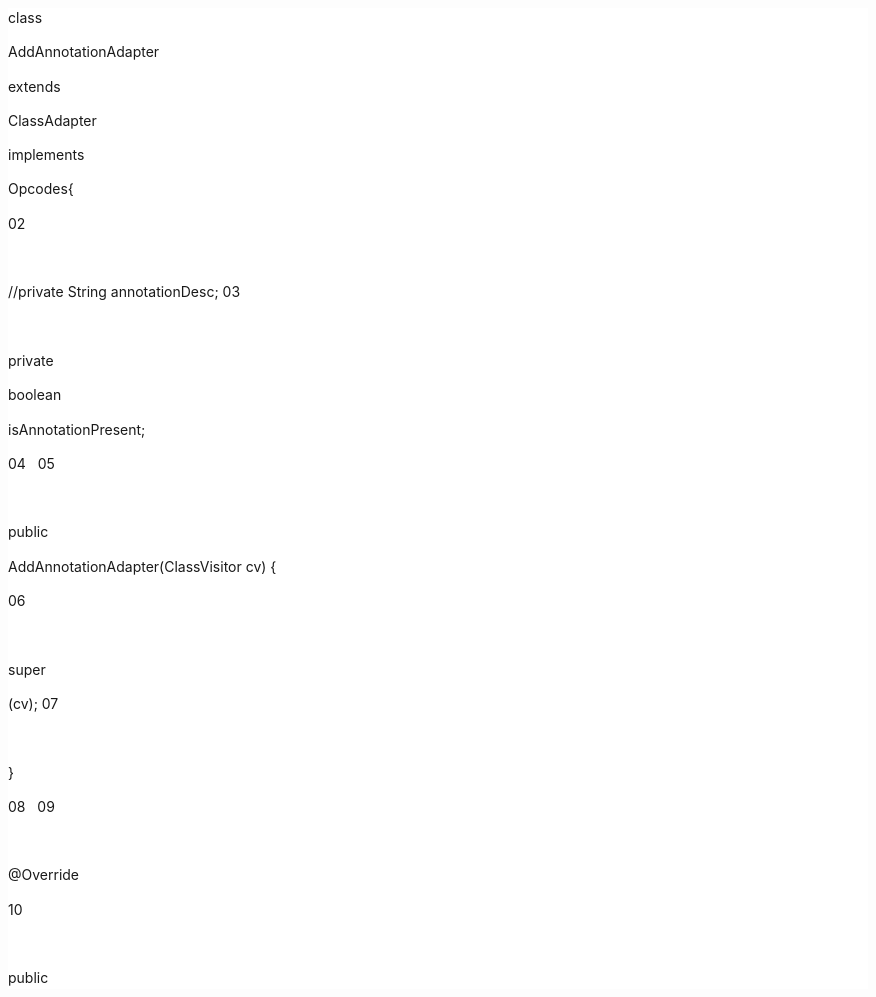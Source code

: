 
class
 

AddAnnotationAdapter 

extends
 

ClassAdapter 

implements
 

Opcodes{

02

  

//private String annotationDesc;
03

  

private
 

boolean
 

isAnnotationPresent;

04
 
05

  

public
 

AddAnnotationAdapter(ClassVisitor cv) {

06

     

super

(cv);
07

  

}

08
 
09

  

@Override

10

  

public
 